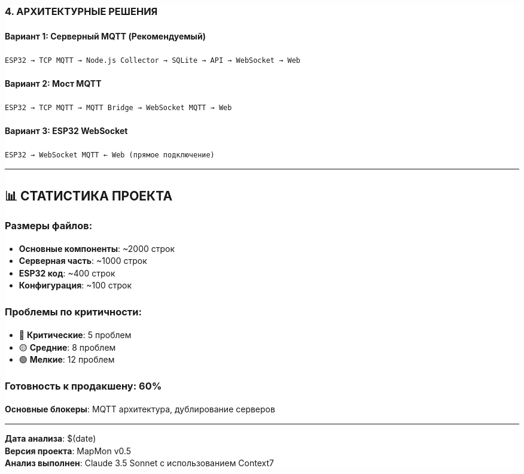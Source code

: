 ### 4. АРХИТЕКТУРНЫЕ РЕШЕНИЯ

#### Вариант 1: Серверный MQTT (Рекомендуемый)
```
ESP32 → TCP MQTT → Node.js Collector → SQLite → API → WebSocket → Web
```

#### Вариант 2: Мост MQTT
```
ESP32 → TCP MQTT → MQTT Bridge → WebSocket MQTT → Web
```

#### Вариант 3: ESP32 WebSocket
```
ESP32 → WebSocket MQTT ← Web (прямое подключение)
```

---

## 📊 СТАТИСТИКА ПРОЕКТА

### Размеры файлов:
- **Основные компоненты**: ~2000 строк
- **Серверная часть**: ~1000 строк  
- **ESP32 код**: ~400 строк
- **Конфигурация**: ~100 строк

### Проблемы по критичности:
- 🔴 **Критические**: 5 проблем
- 🟡 **Средние**: 8 проблем
- 🟢 **Мелкие**: 12 проблем

### Готовность к продакшену: **60%**
**Основные блокеры**: MQTT архитектура, дублирование серверов

---

**Дата анализа**: $(date)  
**Версия проекта**: MapMon v0.5  
**Анализ выполнен**: Claude 3.5 Sonnet с использованием Context7 